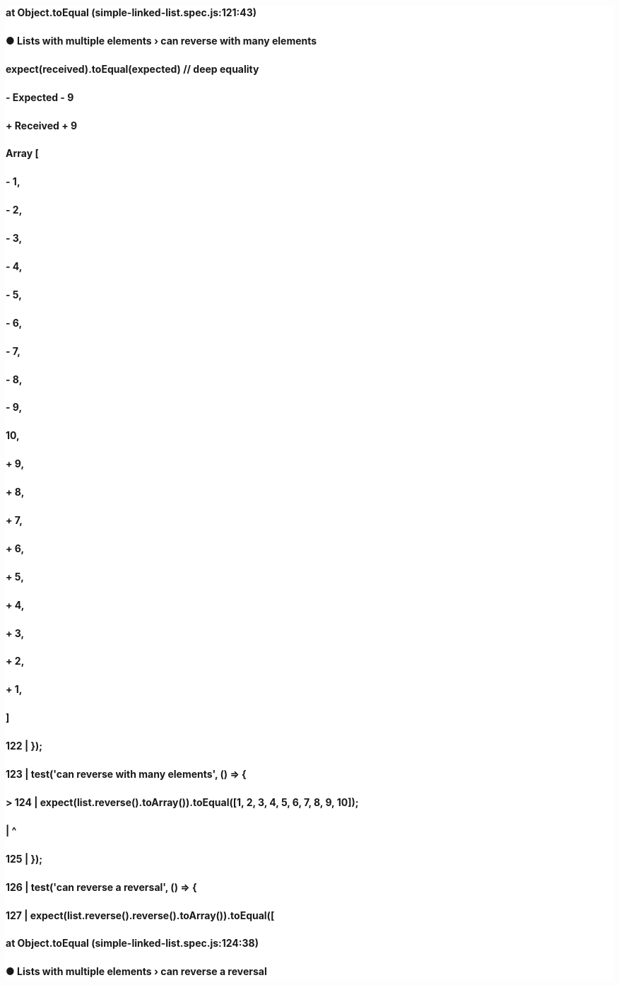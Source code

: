 ####       at Object.toEqual (simple-linked-list.spec.js:121:43)  
####   
####   ● Lists with multiple elements › can reverse with many elements  
####   
####     expect(received).toEqual(expected) // deep equality  
####   
####     - Expected  - 9  
####     + Received  + 9  
####   
####       Array [  
####     -   1,  
####     -   2,  
####     -   3,  
####     -   4,  
####     -   5,  
####     -   6,  
####     -   7,  
####     -   8,  
####     -   9,  
####         10,  
####     +   9,  
####     +   8,  
####     +   7,  
####     +   6,  
####     +   5,  
####     +   4,  
####     +   3,  
####     +   2,  
####     +   1,  
####       ]  
####   
####       122 |   });  
####       123 |   test('can reverse with many elements', () => {  
####     > 124 |     expect(list.reverse().toArray()).toEqual([1, 2, 3, 4, 5, 6, 7, 8, 9, 10]);  
####           |                                      ^  
####       125 |   });  
####       126 |   test('can reverse a reversal', () => {  
####       127 |     expect(list.reverse().reverse().toArray()).toEqual([  
####   
####       at Object.toEqual (simple-linked-list.spec.js:124:38)  
####   
####   ● Lists with multiple elements › can reverse a reversal  